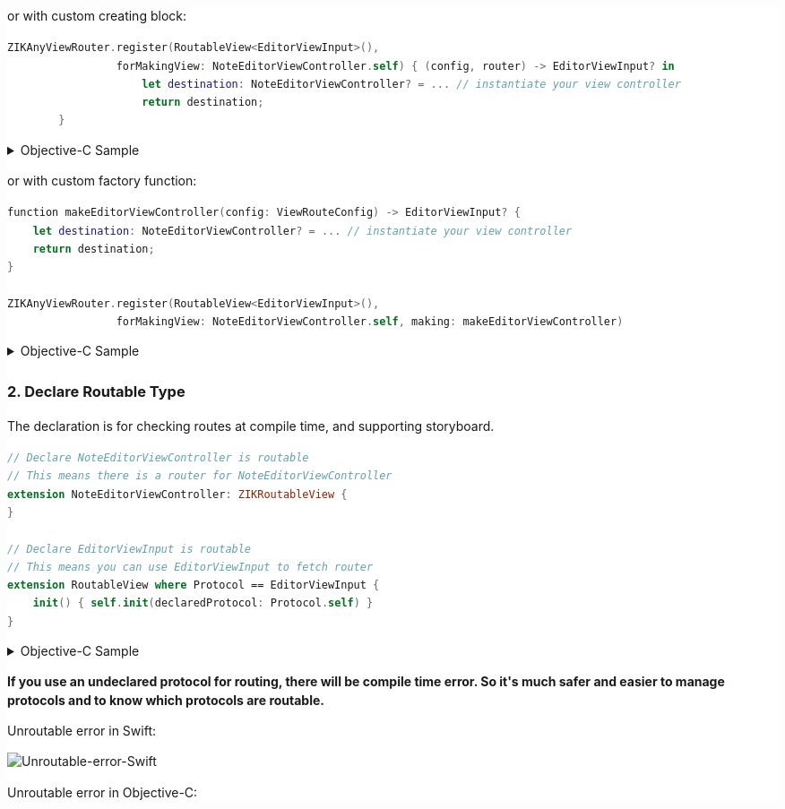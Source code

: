 or with custom creating block:

```swift
ZIKAnyViewRouter.register(RoutableView<EditorViewInput>(), 
                 forMakingView: NoteEditorViewController.self) { (config, router) -> EditorViewInput? in
                     let destination: NoteEditorViewController? = ... // instantiate your view controller
                     return destination;
        }

```

<details><summary>Objective-C Sample</summary></details>

or with custom factory function:

```swift
function makeEditorViewController(config: ViewRouteConfig) -> EditorViewInput? {
    let destination: NoteEditorViewController? = ... // instantiate your view controller
    return destination;
}

ZIKAnyViewRouter.register(RoutableView<EditorViewInput>(), 
                 forMakingView: NoteEditorViewController.self, making: makeEditorViewController)
```

<details><summary>Objective-C Sample</summary></details>

### 2. Declare Routable Type

The declaration is for checking routes at compile time, and supporting storyboard.

```swift
// Declare NoteEditorViewController is routable
// This means there is a router for NoteEditorViewController
extension NoteEditorViewController: ZIKRoutableView {
}

// Declare EditorViewInput is routable
// This means you can use EditorViewInput to fetch router
extension RoutableView where Protocol == EditorViewInput {
    init() { self.init(declaredProtocol: Protocol.self) }
}
```

<details><summary>Objective-C Sample</summary></details>

**If you use an undeclared protocol for routing, there will be compile time error. So it's much safer and easier to manage protocols and to know which protocols are routable.**

Unroutable error in Swift:

![Unroutable-error-Swift](Documentation/Resources/Unroutable-error-Swift.png)

Unroutable error in Objective-C:
